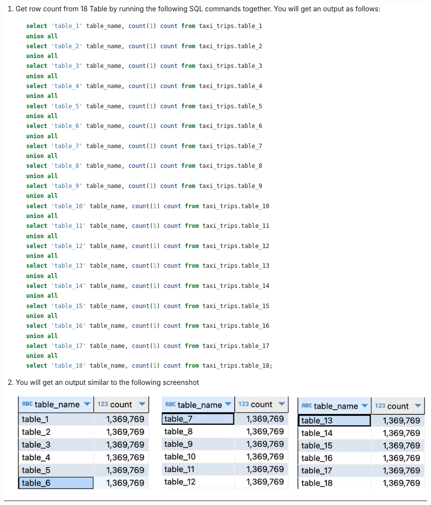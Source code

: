 1.	Get row count from 18 Table by running the following SQL commands together. You will get an output as follows:

      ```sql
         select 'table_1' table_name, count(1) count from taxi_trips.table_1
         union all
         select 'table_2' table_name, count(1) count from taxi_trips.table_2
         union all
         select 'table_3' table_name, count(1) count from taxi_trips.table_3
         union all
         select 'table_4' table_name, count(1) count from taxi_trips.table_4
         union all
         select 'table_5' table_name, count(1) count from taxi_trips.table_5
         union all
         select 'table_6' table_name, count(1) count from taxi_trips.table_6
         union all
         select 'table_7' table_name, count(1) count from taxi_trips.table_7
         union all
         select 'table_8' table_name, count(1) count from taxi_trips.table_8
         union all
         select 'table_9' table_name, count(1) count from taxi_trips.table_9
         union all
         select 'table_10' table_name, count(1) count from taxi_trips.table_10
         union all
         select 'table_11' table_name, count(1) count from taxi_trips.table_11
         union all
         select 'table_12' table_name, count(1) count from taxi_trips.table_12
         union all
         select 'table_13' table_name, count(1) count from taxi_trips.table_13
         union all
         select 'table_14' table_name, count(1) count from taxi_trips.table_14
         union all
         select 'table_15' table_name, count(1) count from taxi_trips.table_15
         union all
         select 'table_16' table_name, count(1) count from taxi_trips.table_16
         union all
         select 'table_17' table_name, count(1) count from taxi_trips.table_17
         union all
         select 'table_18' table_name, count(1) count from taxi_trips.table_18;
      ```

1. You will get an output similar to the following screenshot

   ![RDS MySQL Row Count - 18 Tables](./images_basic_testing/rds_mysql_data_validation_full.png)

---